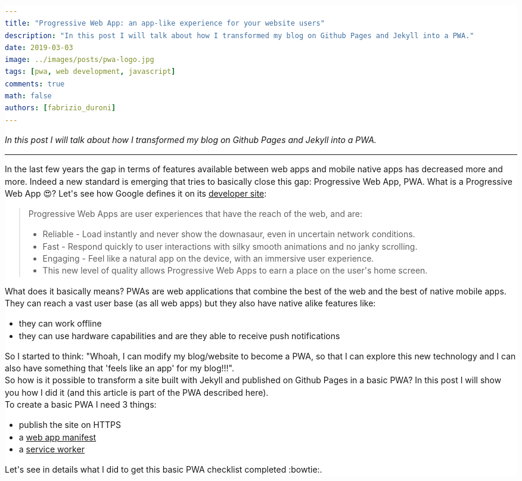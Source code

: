 ```yaml
---
title: "Progressive Web App: an app-like experience for your website users"
description: "In this post I will talk about how I transformed my blog on Github Pages and Jekyll into a PWA."
date: 2019-03-03
image: ../images/posts/pwa-logo.jpg
tags: [pwa, web development, javascript]
comments: true
math: false
authors: [fabrizio_duroni]
---
```


*In this post I will talk about how I transformed my blog on Github Pages and Jekyll into a PWA.*

---

In the last few years the gap in terms of features available between web apps and mobile native apps has decreased more
and more. Indeed a new standard is emerging that tries to basically close this gap: Progressive Web App, PWA. What is a
Progressive Web App :heart_eyes:? Let's see how Google defines it on
its [developer site](https://developers.google.com/ "google developer pwa"):

> Progressive Web Apps are user experiences that have the reach of the web, and are:
>
>* Reliable - Load instantly and never show the downasaur, even in uncertain network conditions.
>* Fast - Respond quickly to user interactions with silky smooth animations and no janky scrolling.
>* Engaging - Feel like a natural app on the device, with an immersive user experience.
>* This new level of quality allows Progressive Web Apps to earn a place on the user's home screen.

What does it basically means? PWAs are web applications that combine the best of the web and the best of native mobile
apps. They can reach a vast user base (as all web apps) but they also have native alike features like:

* they can work offline
* they can use hardware capabilities and are they able to receive push notifications

So I started to think: "Whoah, I can modify my blog/website to become a PWA, so that I can explore this new technology
and I can also have something that 'feels like an app' for my blog!!!".  
So how is it possible to transform a site built with Jekyll and published on Github Pages in a basic PWA? In this post I
will show you how I did it (and this article is part of the PWA described here).  
To create a basic PWA I need 3 things:

* publish the site on HTTPS
* a [web app manifest](https://developers.google.com/web/fundamentals/web-app-manifest/ "web app manifest")
* a [service worker](https://developers.google.com/web/fundamentals/primers/service-workers/ "service worker")

Let's see in details what I did to get this basic PWA checklist completed :bowtie:.
